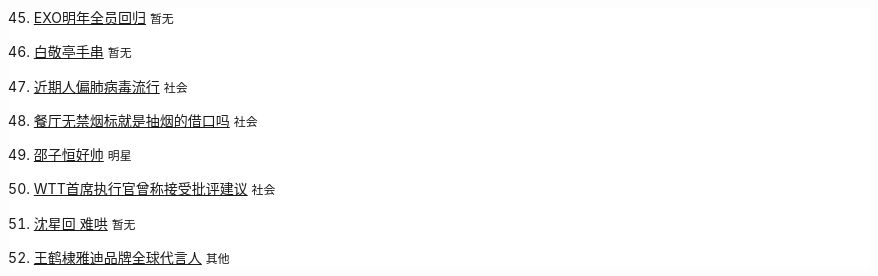 45. [EXO明年全员回归](https://m.weibo.cn/search?containerid=100103type%3D1%26t%3D10%26q%3D%23EXO%E6%98%8E%E5%B9%B4%E5%85%A8%E5%91%98%E5%9B%9E%E5%BD%92%23&stream_entry_id=31&isnewpage=1&extparam=seat%3D1%26cate%3D5001%26dgr%3D0%26stream_entry_id%3D31%26realpos%3D44%26pos%3D43%26lcate%3D5001%26flag%3D0%26q%3D%2523EXO%25E6%2598%258E%25E5%25B9%25B4%25E5%2585%25A8%25E5%2591%2598%25E5%259B%259E%25E5%25BD%2592%2523%26filter_type%3Drealtimehot%26band_rank%3D44%26c_type%3D31%26display_time%3D1735354460%26pre_seqid%3D173535446031802155120159) `暂无` 

46. [白敬亭手串](https://m.weibo.cn/search?containerid=100103type%3D1%26t%3D10%26q%3D%E7%99%BD%E6%95%AC%E4%BA%AD%E6%89%8B%E4%B8%B2&stream_entry_id=31&isnewpage=1&extparam=seat%3D1%26cate%3D5001%26dgr%3D0%26stream_entry_id%3D31%26realpos%3D45%26pos%3D44%26lcate%3D5001%26flag%3D0%26q%3D%25E7%2599%25BD%25E6%2595%25AC%25E4%25BA%25AD%25E6%2589%258B%25E4%25B8%25B2%26filter_type%3Drealtimehot%26band_rank%3D45%26c_type%3D31%26display_time%3D1735354460%26pre_seqid%3D173535446031802155120159) `暂无` 

47. [近期人偏肺病毒流行](https://m.weibo.cn/search?containerid=100103type%3D1%26t%3D10%26q%3D%23%E8%BF%91%E6%9C%9F%E4%BA%BA%E5%81%8F%E8%82%BA%E7%97%85%E6%AF%92%E6%B5%81%E8%A1%8C%23&stream_entry_id=31&isnewpage=1&extparam=seat%3D1%26cate%3D5001%26dgr%3D0%26stream_entry_id%3D31%26realpos%3D46%26pos%3D45%26lcate%3D5001%26flag%3D0%26q%3D%2523%25E8%25BF%2591%25E6%259C%259F%25E4%25BA%25BA%25E5%2581%258F%25E8%2582%25BA%25E7%2597%2585%25E6%25AF%2592%25E6%25B5%2581%25E8%25A1%258C%2523%26filter_type%3Drealtimehot%26band_rank%3D46%26c_type%3D31%26display_time%3D1735354460%26pre_seqid%3D173535446031802155120159) `社会` 

48. [餐厅无禁烟标就是抽烟的借口吗](https://m.weibo.cn/search?containerid=100103type%3D1%26t%3D10%26q%3D%23%E9%A4%90%E5%8E%85%E6%97%A0%E7%A6%81%E7%83%9F%E6%A0%87%E5%B0%B1%E6%98%AF%E6%8A%BD%E7%83%9F%E7%9A%84%E5%80%9F%E5%8F%A3%E5%90%97%23&stream_entry_id=31&isnewpage=1&extparam=seat%3D1%26cate%3D5001%26dgr%3D0%26stream_entry_id%3D31%26realpos%3D47%26pos%3D46%26lcate%3D5001%26flag%3D1%26q%3D%2523%25E9%25A4%2590%25E5%258E%2585%25E6%2597%25A0%25E7%25A6%2581%25E7%2583%259F%25E6%25A0%2587%25E5%25B0%25B1%25E6%2598%25AF%25E6%258A%25BD%25E7%2583%259F%25E7%259A%2584%25E5%2580%259F%25E5%258F%25A3%25E5%2590%2597%2523%26filter_type%3Drealtimehot%26band_rank%3D47%26c_type%3D31%26display_time%3D1735354460%26pre_seqid%3D173535446031802155120159) `社会` 

49. [邵子恒好帅](https://m.weibo.cn/search?containerid=100103type%3D1%26t%3D10%26q%3D%E9%82%B5%E5%AD%90%E6%81%92%E5%A5%BD%E5%B8%85&stream_entry_id=31&isnewpage=1&extparam=seat%3D1%26cate%3D5001%26dgr%3D0%26stream_entry_id%3D31%26realpos%3D48%26pos%3D47%26lcate%3D5001%26flag%3D0%26q%3D%25E9%2582%25B5%25E5%25AD%2590%25E6%2581%2592%25E5%25A5%25BD%25E5%25B8%2585%26filter_type%3Drealtimehot%26band_rank%3D48%26c_type%3D31%26display_time%3D1735354460%26pre_seqid%3D173535446031802155120159) `明星` 

50. [WTT首席执行官曾称接受批评建议](https://m.weibo.cn/search?containerid=100103type%3D1%26t%3D10%26q%3D%23WTT%E9%A6%96%E5%B8%AD%E6%89%A7%E8%A1%8C%E5%AE%98%E6%9B%BE%E7%A7%B0%E6%8E%A5%E5%8F%97%E6%89%B9%E8%AF%84%E5%BB%BA%E8%AE%AE%23&stream_entry_id=31&isnewpage=1&extparam=seat%3D1%26cate%3D5001%26dgr%3D0%26stream_entry_id%3D31%26realpos%3D49%26pos%3D48%26lcate%3D5001%26flag%3D1%26q%3D%2523WTT%25E9%25A6%2596%25E5%25B8%25AD%25E6%2589%25A7%25E8%25A1%258C%25E5%25AE%2598%25E6%259B%25BE%25E7%25A7%25B0%25E6%258E%25A5%25E5%258F%2597%25E6%2589%25B9%25E8%25AF%2584%25E5%25BB%25BA%25E8%25AE%25AE%2523%26filter_type%3Drealtimehot%26band_rank%3D49%26c_type%3D31%26display_time%3D1735354460%26pre_seqid%3D173535446031802155120159) `社会` 

51. [沈星回 难哄](https://m.weibo.cn/search?containerid=100103type%3D1%26t%3D10%26q%3D%E6%B2%88%E6%98%9F%E5%9B%9E+%E9%9A%BE%E5%93%84&stream_entry_id=31&isnewpage=1&extparam=seat%3D1%26cate%3D5001%26dgr%3D0%26stream_entry_id%3D31%26realpos%3D50%26pos%3D49%26lcate%3D5001%26flag%3D0%26q%3D%25E6%25B2%2588%25E6%2598%259F%25E5%259B%259E%2520%25E9%259A%25BE%25E5%2593%2584%26filter_type%3Drealtimehot%26band_rank%3D50%26c_type%3D31%26display_time%3D1735354460%26pre_seqid%3D173535446031802155120159) `暂无` 

52. [王鹤棣雅迪品牌全球代言人](https://m.weibo.cn/search?containerid=100103type%3D1%26t%3D10%26q%3D%23%E7%8E%8B%E9%B9%A4%E6%A3%A3%E9%9B%85%E8%BF%AA%E5%93%81%E7%89%8C%E5%85%A8%E7%90%83%E4%BB%A3%E8%A8%80%E4%BA%BA%23&stream_entry_id=31&isnewpage=1&extparam=seat%3D1%26cate%3D5001%26lcate%3D5001%26is_ad_pos%3D1%26stream_entry_id%3D31%26q%3D%2523%25E7%258E%258B%25E9%25B9%25A4%25E6%25A3%25A3%25E9%259B%2585%25E8%25BF%25AA%25E5%2593%2581%25E7%2589%258C%25E5%2585%25A8%25E7%2590%2583%25E4%25BB%25A3%25E8%25A8%2580%25E4%25BA%25BA%2523%26pos%3D3%26adid%3D270785%26dgr%3D0%26filter_type%3Drealtimehot%26topic_ad%3D1%26c_type%3D31%26band_rank%3D4%26display_time%3D1735354401%26pre_seqid%3D17353544016900214679637) `其他` 
